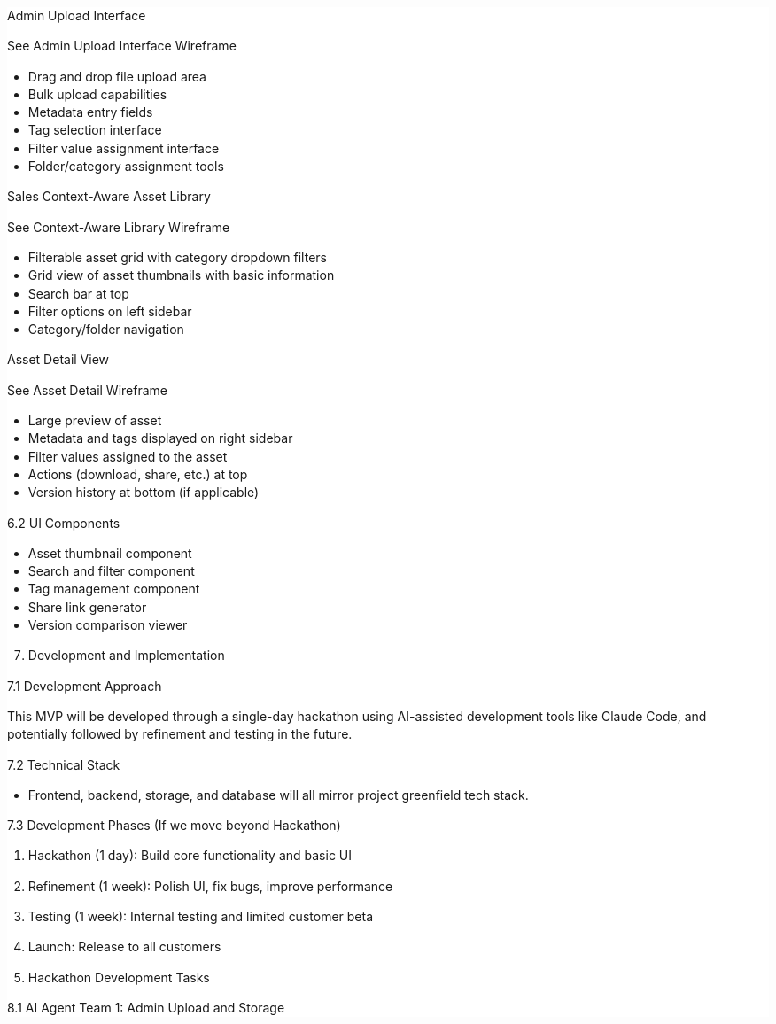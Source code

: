 Admin Upload Interface

See Admin Upload Interface Wireframe

* Drag and drop file upload area
* Bulk upload capabilities
* Metadata entry fields
* Tag selection interface
* Filter value assignment interface
* Folder/category assignment tools

Sales Context-Aware Asset Library

See Context-Aware Library Wireframe

* Filterable asset grid with category dropdown filters
* Grid view of asset thumbnails with basic information
* Search bar at top
* Filter options on left sidebar
* Category/folder navigation

Asset Detail View

See Asset Detail Wireframe

* Large preview of asset
* Metadata and tags displayed on right sidebar
* Filter values assigned to the asset
* Actions (download, share, etc.) at top
* Version history at bottom (if applicable)

6.2 UI Components

* Asset thumbnail component
* Search and filter component
* Tag management component
* Share link generator
* Version comparison viewer

7. Development and Implementation

7.1 Development Approach

This MVP will be developed through a single-day hackathon using AI-assisted development tools like Claude Code, and potentially followed by refinement and testing in the future.

7.2 Technical Stack

* Frontend, backend, storage, and database will all mirror project greenfield tech stack.

7.3 Development Phases (If we move beyond Hackathon)

1. Hackathon (1 day): Build core functionality and basic UI
2. Refinement (1 week): Polish UI, fix bugs, improve performance
3. Testing (1 week): Internal testing and limited customer beta
4. Launch: Release to all customers

8. Hackathon Development Tasks

8.1 AI Agent Team 1: Admin Upload and Storage
